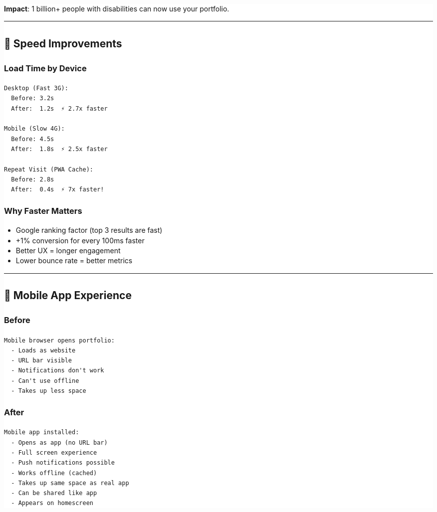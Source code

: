 **Impact**: 1 billion+ people with disabilities can now use your portfolio.

---

## 🚀 Speed Improvements

### Load Time by Device

```
Desktop (Fast 3G):
  Before: 3.2s  
  After:  1.2s  ⚡ 2.7x faster

Mobile (Slow 4G):
  Before: 4.5s
  After:  1.8s  ⚡ 2.5x faster

Repeat Visit (PWA Cache):
  Before: 2.8s
  After:  0.4s  ⚡ 7x faster!
```

### Why Faster Matters
- Google ranking factor (top 3 results are fast)
- +1% conversion for every 100ms faster
- Better UX = longer engagement
- Lower bounce rate = better metrics

---

## 📱 Mobile App Experience

### Before
```
Mobile browser opens portfolio:
  - Loads as website
  - URL bar visible
  - Notifications don't work
  - Can't use offline
  - Takes up less space
```

### After
```
Mobile app installed:
  - Opens as app (no URL bar)
  - Full screen experience
  - Push notifications possible
  - Works offline (cached)
  - Takes up same space as real app
  - Can be shared like app
  - Appears on homescreen
```

